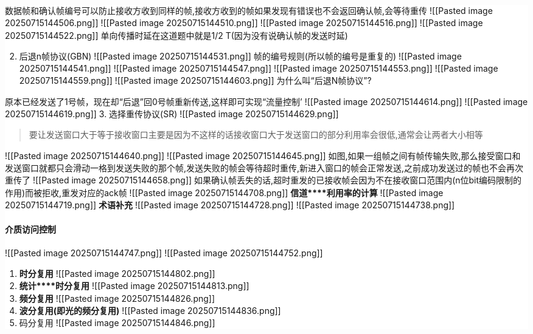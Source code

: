 数据帧和确认帧编号可以防止接收方收到同样的帧,接收方收到的帧如果发现有错误也不会返回确认帧,会等待重传
![[Pasted image 20250715144506.png]]
![[Pasted image 20250715144510.png]]
![[Pasted image 20250715144516.png]]
![[Pasted image 20250715144522.png]]
单向传播时延在这道题中就是1/2 T(因为没有说确认帧的发送时延)

2. 后退n帧协议(GBN)
![[Pasted image 20250715144531.png]]
帧的编号规则(所以帧的编号是重复的)
![[Pasted image 20250715144541.png]]
![[Pasted image 20250715144547.png]]
![[Pasted image 20250715144553.png]]
![[Pasted image 20250715144559.png]]
![[Pasted image 20250715144603.png]]
为什么叫“后退N帧协议”?

原本已经发送了1号帧，现在却“后退”回0号帧重新传送,这样即可实现“流量控制’
![[Pasted image 20250715144614.png]]
![[Pasted image 20250715144619.png]]
3. 选择重传协议(SR)
![[Pasted image 20250715144629.png]]
>要让发送窗口大于等于接收窗口主要是因为不这样的话接收窗口大于发送窗口的部分利用率会很低,通常会让两者大小相等

![[Pasted image 20250715144640.png]]
![[Pasted image 20250715144645.png]]
如图,如果一组帧之间有帧传输失败,那么接受窗口和发送窗口就都只会滑动一格到发送失败的那个帧,发送失败的帧会等待超时重传,新进入窗口的帧会正常发送,之前成功发送过的帧也不会再次重传了
![[Pasted image 20250715144658.png]]
如果确认帧丢失的话,超时重发的已接收帧会因为不在接收窗口范围内(n位bit编码限制的作用)而被拒收,重发对应的ack帧
![[Pasted image 20250715144708.png]]
**信道****利用率的计算**
![[Pasted image 20250715144719.png]]
**术语补充**
![[Pasted image 20250715144728.png]]
![[Pasted image 20250715144738.png]]
#### 介质访问控制
![[Pasted image 20250715144747.png]]
![[Pasted image 20250715144752.png]]
1. **时分复用**
![[Pasted image 20250715144802.png]]
2. **统计****时分复用**
![[Pasted image 20250715144813.png]]
3. **频分复用**
![[Pasted image 20250715144826.png]]
4. **波分复用(即光的频分复用)**
![[Pasted image 20250715144836.png]]
5. 码分复用
![[Pasted image 20250715144846.png]]